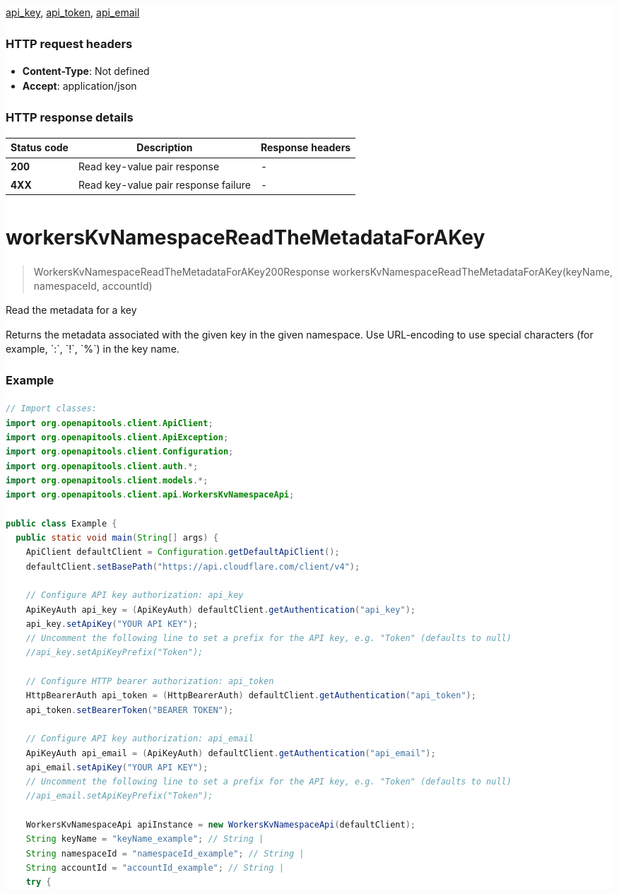 [api_key](../README.md#api_key), [api_token](../README.md#api_token), [api_email](../README.md#api_email)

### HTTP request headers

 - **Content-Type**: Not defined
 - **Accept**: application/json

### HTTP response details
| Status code | Description | Response headers |
|-------------|-------------|------------------|
| **200** | Read key-value pair response |  -  |
| **4XX** | Read key-value pair response failure |  -  |

<a id="workersKvNamespaceReadTheMetadataForAKey"></a>
# **workersKvNamespaceReadTheMetadataForAKey**
> WorkersKvNamespaceReadTheMetadataForAKey200Response workersKvNamespaceReadTheMetadataForAKey(keyName, namespaceId, accountId)

Read the metadata for a key

Returns the metadata associated with the given key in the given namespace. Use URL-encoding to use special characters (for example, &#x60;:&#x60;, &#x60;!&#x60;, &#x60;%&#x60;) in the key name.

### Example
```java
// Import classes:
import org.openapitools.client.ApiClient;
import org.openapitools.client.ApiException;
import org.openapitools.client.Configuration;
import org.openapitools.client.auth.*;
import org.openapitools.client.models.*;
import org.openapitools.client.api.WorkersKvNamespaceApi;

public class Example {
  public static void main(String[] args) {
    ApiClient defaultClient = Configuration.getDefaultApiClient();
    defaultClient.setBasePath("https://api.cloudflare.com/client/v4");
    
    // Configure API key authorization: api_key
    ApiKeyAuth api_key = (ApiKeyAuth) defaultClient.getAuthentication("api_key");
    api_key.setApiKey("YOUR API KEY");
    // Uncomment the following line to set a prefix for the API key, e.g. "Token" (defaults to null)
    //api_key.setApiKeyPrefix("Token");

    // Configure HTTP bearer authorization: api_token
    HttpBearerAuth api_token = (HttpBearerAuth) defaultClient.getAuthentication("api_token");
    api_token.setBearerToken("BEARER TOKEN");

    // Configure API key authorization: api_email
    ApiKeyAuth api_email = (ApiKeyAuth) defaultClient.getAuthentication("api_email");
    api_email.setApiKey("YOUR API KEY");
    // Uncomment the following line to set a prefix for the API key, e.g. "Token" (defaults to null)
    //api_email.setApiKeyPrefix("Token");

    WorkersKvNamespaceApi apiInstance = new WorkersKvNamespaceApi(defaultClient);
    String keyName = "keyName_example"; // String | 
    String namespaceId = "namespaceId_example"; // String | 
    String accountId = "accountId_example"; // String | 
    try {
```
